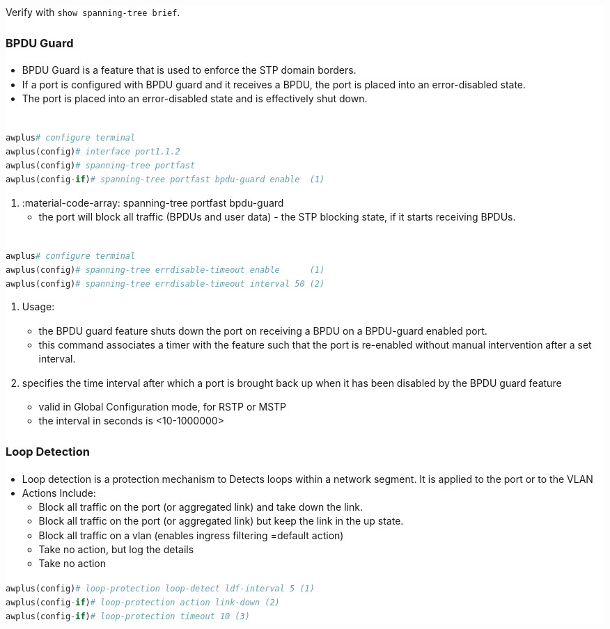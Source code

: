 Verify with `show spanning-tree brief`.

### BPDU Guard

* BPDU Guard is a feature that is used to enforce the STP domain borders.
* If a port is configured with BPDU guard and it receives a BPDU, the port is placed into an error-disabled state.
* The port is placed into an error-disabled state and is effectively shut down.

``` py linenums="1" title="BPDU Guard" hl_lines="3 4"

awplus# configure terminal
awplus(config)# interface port1.1.2
awplus(config)# spanning-tree portfast
awplus(config-if)# spanning-tree portfast bpdu-guard enable  (1)

```

1. :material-code-array: spanning-tree portfast bpdu-guard
    - the port will block all traffic (BPDUs and user data) - the STP blocking state, if it starts receiving BPDUs.

``` py linenums="1" title="Error Disabled Timeout" hl_lines="2 3"

awplus# configure terminal
awplus(config)# spanning-tree errdisable-timeout enable      (1)
awplus(config)# spanning-tree errdisable-timeout interval 50 (2)

```

1. Usage:
    - the BPDU guard feature shuts down the port on receiving a BPDU on a BPDU-guard enabled port. 
    - this command associates a timer with the feature such that the port is re-enabled without manual intervention after a set interval.

2. specifies the time interval after which a port is brought back up when it has been disabled by the BPDU guard feature
    - valid in Global Configuration mode, for RSTP or MSTP
    - the interval in seconds is <10-1000000>

### Loop Detection

* Loop detection is a protection mechanism to Detects loops within a network segment. It is applied to the port or to the VLAN 
* Actions Include:
    * Block all traffic on the port (or aggregated link) and take down the link.
    * Block all traffic on the port (or aggregated link) but keep the link in the up state.
    * Block all traffic on a vlan (enables ingress filtering =default action)
    * Take no action, but log the details
    * Take no action

``` py linenums="1" title="Loop Detection" hl_lines="1-3"
awplus(config)# loop-protection loop-detect ldf-interval 5 (1)
awplus(config-if)# loop-protection action link-down (2)
awplus(config-if)# loop-protection timeout 10 (3)

```
